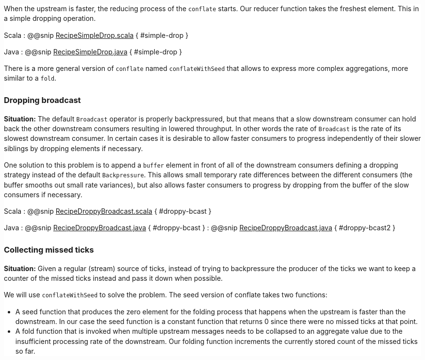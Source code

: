 When the upstream is faster, the reducing process of the `conflate` starts. Our reducer function takes
the freshest element. This in a simple dropping operation.

Scala
:   @@snip [RecipeSimpleDrop.scala](/docs/src/test/scala/docs/stream/cookbook/RecipeSimpleDrop.scala) { #simple-drop }
    
Java
:   @@snip [RecipeSimpleDrop.java](/docs/src/test/java/jdocs/stream/javadsl/cookbook/RecipeSimpleDrop.java) { #simple-drop }

There is a more general version of `conflate` named `conflateWithSeed` that allows to express more complex aggregations, more
similar to a `fold`.

### Dropping broadcast

**Situation:** The default `Broadcast` operator is properly backpressured, but that means that a slow downstream
consumer can hold back the other downstream consumers resulting in lowered throughput. In other words the rate of
`Broadcast` is the rate of its slowest downstream consumer. In certain cases it is desirable to allow faster consumers
to progress independently of their slower siblings by dropping elements if necessary.

One solution to this problem is to append a `buffer` element in front of all of the downstream consumers
defining a dropping strategy instead of the default `Backpressure`. This allows small temporary rate differences
between the different consumers (the buffer smooths out small rate variances), but also allows faster consumers to
progress by dropping from the buffer of the slow consumers if necessary.

Scala
:   @@snip [RecipeDroppyBroadcast.scala](/docs/src/test/scala/docs/stream/cookbook/RecipeDroppyBroadcast.scala) { #droppy-bcast }
    
Java
:   @@snip [RecipeDroppyBroadcast.java](/docs/src/test/java/jdocs/stream/javadsl/cookbook/RecipeDroppyBroadcast.java) { #droppy-bcast }
:   @@snip [RecipeDroppyBroadcast.java](/docs/src/test/java/jdocs/stream/javadsl/cookbook/RecipeDroppyBroadcast.java) { #droppy-bcast2 }

### Collecting missed ticks

**Situation:** Given a regular (stream) source of ticks, instead of trying to backpressure the producer of the ticks
we want to keep a counter of the missed ticks instead and pass it down when possible.

We will use `conflateWithSeed` to solve the problem. The seed version of conflate takes two functions:

 * A seed function that produces the zero element for the folding process that happens when the upstream is faster than
the downstream. In our case the seed function is a constant function that returns 0 since there were no missed ticks
at that point.
 * A fold function that is invoked when multiple upstream messages needs to be collapsed to an aggregate value due
to the insufficient processing rate of the downstream. Our folding function increments the currently stored
count of the missed ticks so far.
